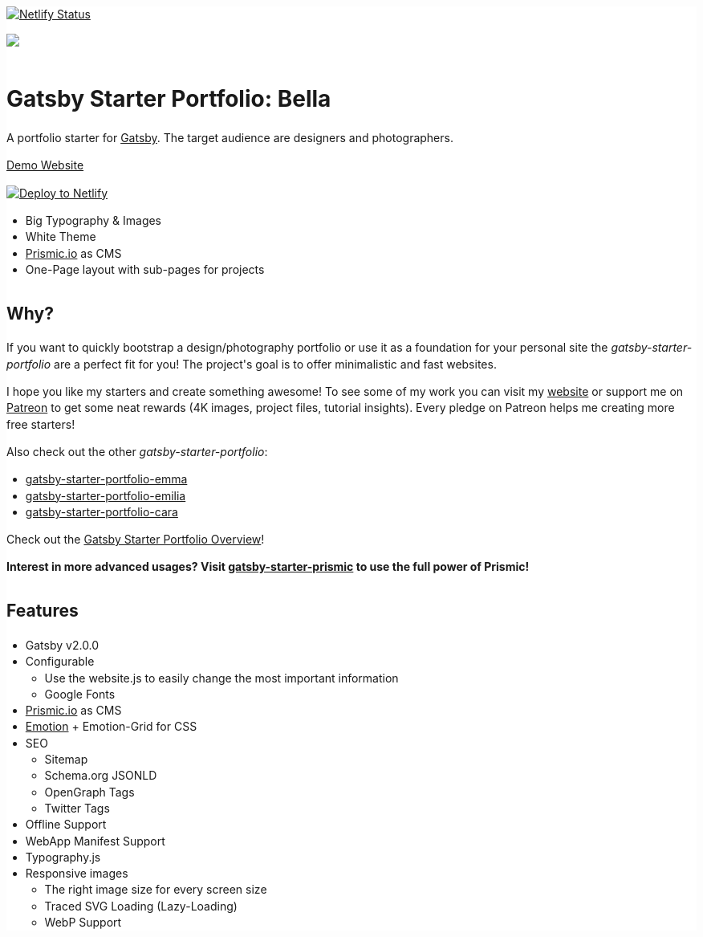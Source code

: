 [![Netlify Status](https://api.netlify.com/api/v1/badges/4ce128d0-ad8d-4bce-a485-78023f74825e/deploy-status)](https://app.netlify.com/sites/agitated-curie-86de72/deploys)


![](https://i.imgur.com/wfrTcgk.png)

# Gatsby Starter Portfolio: Bella

A portfolio starter for [Gatsby](https://www.gatsbyjs.org/). The target audience are designers and photographers.

[Demo Website](https://portfolio-bella.netlify.com/)

[![Deploy to Netlify](https://www.netlify.com/img/deploy/button.svg)](https://app.netlify.com/start/deploy?repository=https://github.com/LeKoArts/gatsby-starter-portfolio-bella)

- Big Typography & Images
- White Theme
- [Prismic.io](https://prismic.io/) as CMS
- One-Page layout with sub-pages for projects

## Why?

If you want to quickly bootstrap a design/photography portfolio or use it as a foundation for your personal site the *gatsby-starter-portfolio* are a perfect fit for you! The project's goal is to offer minimalistic and fast websites. 

I hope you like my starters and create something awesome! To see some of my work you can visit my [website](https://www.lekoarts.de) or support me on [Patreon](https://www.patreon.com/lekoarts) to get some neat rewards (4K images, project files, tutorial insights). Every pledge on Patreon helps me creating more free starters!

Also check out the other *gatsby-starter-portfolio*:
- [gatsby-starter-portfolio-emma](https://github.com/LeKoArts/gatsby-starter-portfolio-emma)
- [gatsby-starter-portfolio-emilia](https://github.com/LeKoArts/gatsby-starter-portfolio-emilia)
- [gatsby-starter-portfolio-cara](https://github.com/LeKoArts/gatsby-starter-portfolio-cara)

Check out the [Gatsby Starter Portfolio Overview](https://gatsby-starter-portfolio.netlify.com/)!

**Interest in more advanced usages? Visit [gatsby-starter-prismic](https://github.com/LekoArts/gatsby-starter-prismic) to use the full power of Prismic!**

## Features

- Gatsby v2.0.0
- Configurable
    - Use the website.js to easily change the most important information
    - Google Fonts
- [Prismic.io](https://prismic.io/) as CMS
- [Emotion](https://emotion.sh/) + Emotion-Grid for CSS
- SEO
    - Sitemap
    - Schema.org JSONLD
    - OpenGraph Tags
    - Twitter Tags
- Offline Support
- WebApp Manifest Support
- Typography.js
- Responsive images
    - The right image size for every screen size
    - Traced SVG Loading (Lazy-Loading)
    - WebP Support
